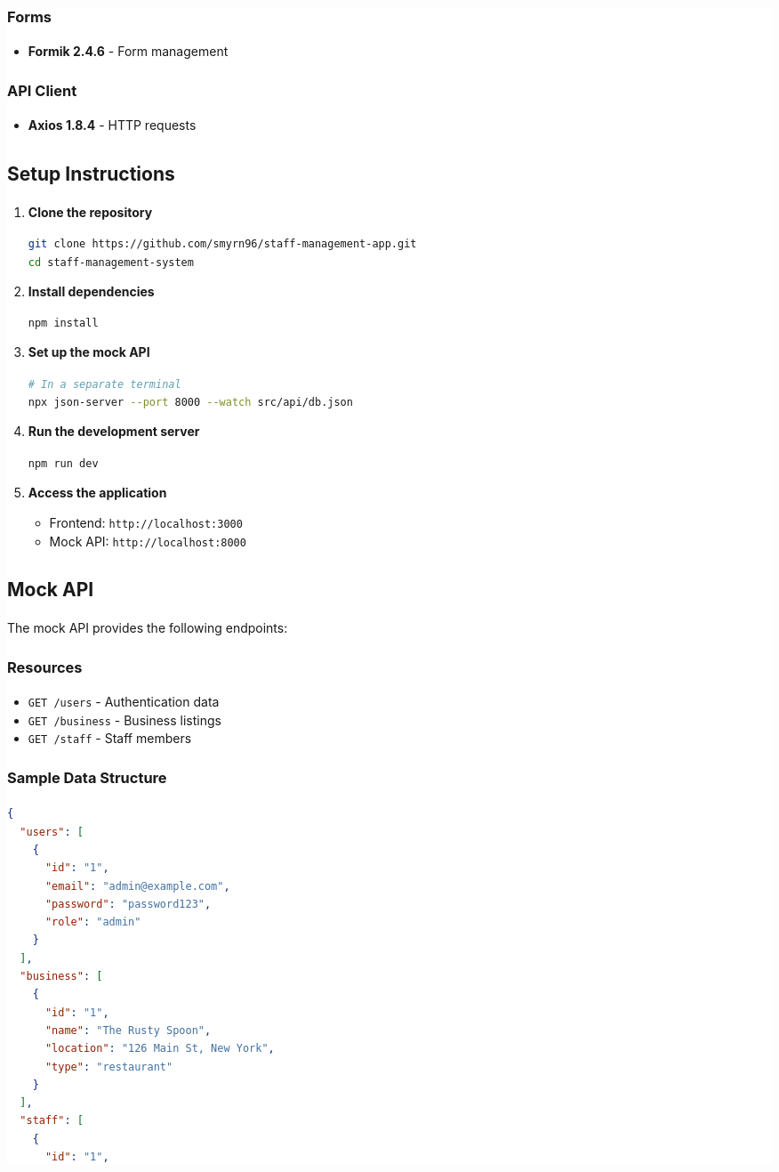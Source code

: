 ### Forms
- **Formik 2.4.6** - Form management

### API Client
- **Axios 1.8.4** - HTTP requests

## Setup Instructions

1. **Clone the repository**
   ```bash
   git clone https://github.com/smyrn96/staff-management-app.git
   cd staff-management-system
   ```

2. **Install dependencies**
   ```bash
   npm install
   ```

3. **Set up the mock API**
   ```bash
   # In a separate terminal
   npx json-server --port 8000 --watch src/api/db.json
   ```

4. **Run the development server**
   ```bash
   npm run dev
   ```

5. **Access the application**
   - Frontend: `http://localhost:3000`
   - Mock API: `http://localhost:8000`

## Mock API

The mock API provides the following endpoints:

### Resources
- `GET /users` - Authentication data
- `GET /business` - Business listings
- `GET /staff` - Staff members

### Sample Data Structure
```json
{
  "users": [
    {
      "id": "1",
      "email": "admin@example.com",
      "password": "password123",
      "role": "admin"
    }
  ],
  "business": [
    {
      "id": "1",
      "name": "The Rusty Spoon",
      "location": "126 Main St, New York",
      "type": "restaurant"
    }
  ],
  "staff": [
    {
      "id": "1",
```